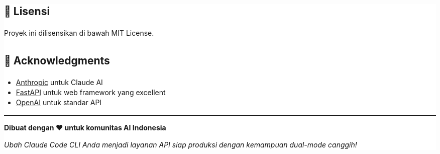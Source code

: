 ## 📝 Lisensi

Proyek ini dilisensikan di bawah MIT License.

## 🙏 Acknowledgments

- [Anthropic](https://anthropic.com) untuk Claude AI
- [FastAPI](https://fastapi.tiangolo.com) untuk web framework yang excellent
- [OpenAI](https://openai.com) untuk standar API

---

**Dibuat dengan ❤️ untuk komunitas AI Indonesia**

*Ubah Claude Code CLI Anda menjadi layanan API siap produksi dengan kemampuan dual-mode canggih!*